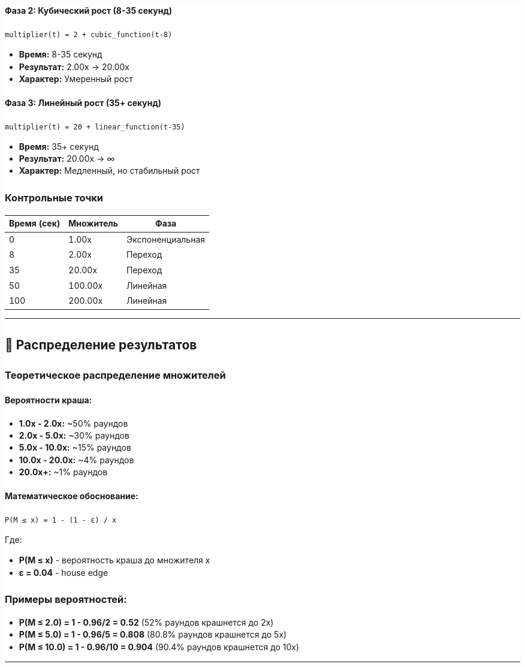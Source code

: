#### Фаза 2: Кубический рост (8-35 секунд)
```
multiplier(t) = 2 + cubic_function(t-8)
```
- **Время:** 8-35 секунд
- **Результат:** 2.00x → 20.00x
- **Характер:** Умеренный рост

#### Фаза 3: Линейный рост (35+ секунд)
```
multiplier(t) = 20 + linear_function(t-35)
```
- **Время:** 35+ секунд
- **Результат:** 20.00x → ∞
- **Характер:** Медленный, но стабильный рост

### Контрольные точки

| Время (сек) | Множитель | Фаза |
|-------------|-----------|------|
| 0 | 1.00x | Экспоненциальная |
| 8 | 2.00x | Переход |
| 35 | 20.00x | Переход |
| 50 | 100.00x | Линейная |
| 100 | 200.00x | Линейная |

---

## 🎲 Распределение результатов

### Теоретическое распределение множителей

#### Вероятности краша:
- **1.0x - 2.0x:** ~50% раундов
- **2.0x - 5.0x:** ~30% раундов
- **5.0x - 10.0x:** ~15% раундов
- **10.0x - 20.0x:** ~4% раундов
- **20.0x+:** ~1% раундов

#### Математическое обоснование:
```
P(M ≤ x) = 1 - (1 - ε) / x
```

Где:
- **P(M ≤ x)** - вероятность краша до множителя x
- **ε = 0.04** - house edge

### Примеры вероятностей:
- **P(M ≤ 2.0) = 1 - 0.96/2 = 0.52** (52% раундов крашнется до 2x)
- **P(M ≤ 5.0) = 1 - 0.96/5 = 0.808** (80.8% раундов крашнется до 5x)
- **P(M ≤ 10.0) = 1 - 0.96/10 = 0.904** (90.4% раундов крашнется до 10x)

---